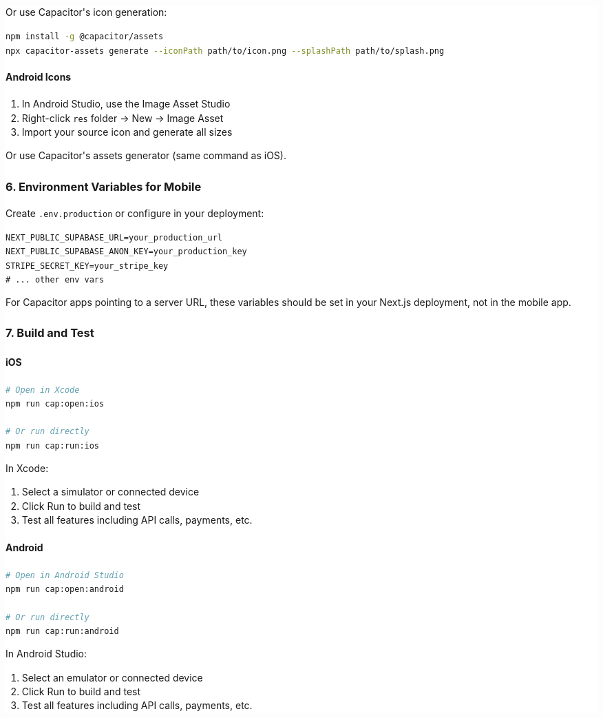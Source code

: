 Or use Capacitor's icon generation:
```bash
npm install -g @capacitor/assets
npx capacitor-assets generate --iconPath path/to/icon.png --splashPath path/to/splash.png
```

#### Android Icons
1. In Android Studio, use the Image Asset Studio
2. Right-click `res` folder → New → Image Asset
3. Import your source icon and generate all sizes

Or use Capacitor's assets generator (same command as iOS).

### 6. Environment Variables for Mobile

Create `.env.production` or configure in your deployment:

```
NEXT_PUBLIC_SUPABASE_URL=your_production_url
NEXT_PUBLIC_SUPABASE_ANON_KEY=your_production_key
STRIPE_SECRET_KEY=your_stripe_key
# ... other env vars
```

For Capacitor apps pointing to a server URL, these variables should be set in your Next.js deployment, not in the mobile app.

### 7. Build and Test

#### iOS
```bash
# Open in Xcode
npm run cap:open:ios

# Or run directly
npm run cap:run:ios
```

In Xcode:
1. Select a simulator or connected device
2. Click Run to build and test
3. Test all features including API calls, payments, etc.

#### Android
```bash
# Open in Android Studio
npm run cap:open:android

# Or run directly
npm run cap:run:android
```

In Android Studio:
1. Select an emulator or connected device
2. Click Run to build and test
3. Test all features including API calls, payments, etc.
